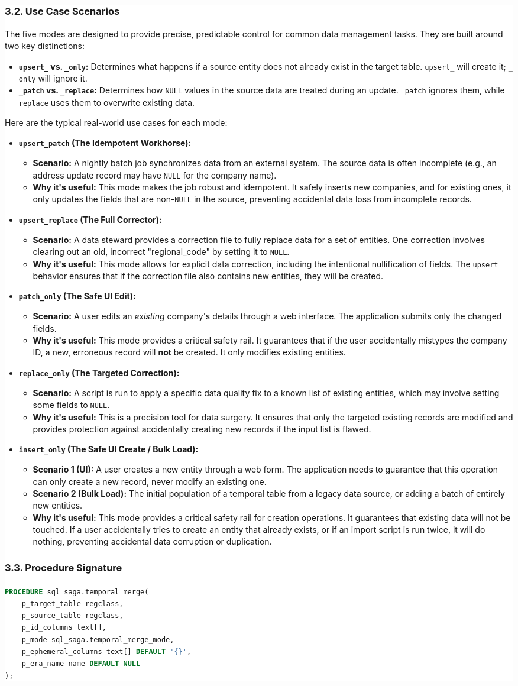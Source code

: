 ### 3.2. Use Case Scenarios

The five modes are designed to provide precise, predictable control for common data management tasks. They are built around two key distinctions:
- **`upsert_` vs. `_only`:** Determines what happens if a source entity does not already exist in the target table. `upsert_` will create it; `_only` will ignore it.
- **`_patch` vs. `_replace`:** Determines how `NULL` values in the source data are treated during an update. `_patch` ignores them, while `_replace` uses them to overwrite existing data.

Here are the typical real-world use cases for each mode:

- **`upsert_patch` (The Idempotent Workhorse):**
  - **Scenario:** A nightly batch job synchronizes data from an external system. The source data is often incomplete (e.g., an address update record may have `NULL` for the company name).
  - **Why it's useful:** This mode makes the job robust and idempotent. It safely inserts new companies, and for existing ones, it only updates the fields that are non-`NULL` in the source, preventing accidental data loss from incomplete records.

- **`upsert_replace` (The Full Corrector):**
  - **Scenario:** A data steward provides a correction file to fully replace data for a set of entities. One correction involves clearing out an old, incorrect "regional_code" by setting it to `NULL`.
  - **Why it's useful:** This mode allows for explicit data correction, including the intentional nullification of fields. The `upsert` behavior ensures that if the correction file also contains new entities, they will be created.

- **`patch_only` (The Safe UI Edit):**
  - **Scenario:** A user edits an *existing* company's details through a web interface. The application submits only the changed fields.
  - **Why it's useful:** This mode provides a critical safety rail. It guarantees that if the user accidentally mistypes the company ID, a new, erroneous record will **not** be created. It only modifies existing entities.

- **`replace_only` (The Targeted Correction):**
  - **Scenario:** A script is run to apply a specific data quality fix to a known list of existing entities, which may involve setting some fields to `NULL`.
  - **Why it's useful:** This is a precision tool for data surgery. It ensures that only the targeted existing records are modified and provides protection against accidentally creating new records if the input list is flawed.

- **`insert_only` (The Safe UI Create / Bulk Load):**
  - **Scenario 1 (UI):** A user creates a new entity through a web form. The application needs to guarantee that this operation can only create a new record, never modify an existing one.
  - **Scenario 2 (Bulk Load):** The initial population of a temporal table from a legacy data source, or adding a batch of entirely new entities.
  - **Why it's useful:** This mode provides a critical safety rail for creation operations. It guarantees that existing data will not be touched. If a user accidentally tries to create an entity that already exists, or if an import script is run twice, it will do nothing, preventing accidental data corruption or duplication.

### 3.3. Procedure Signature

```sql
PROCEDURE sql_saga.temporal_merge(
    p_target_table regclass,
    p_source_table regclass,
    p_id_columns text[],
    p_mode sql_saga.temporal_merge_mode,
    p_ephemeral_columns text[] DEFAULT '{}',
    p_era_name name DEFAULT NULL
);
```
